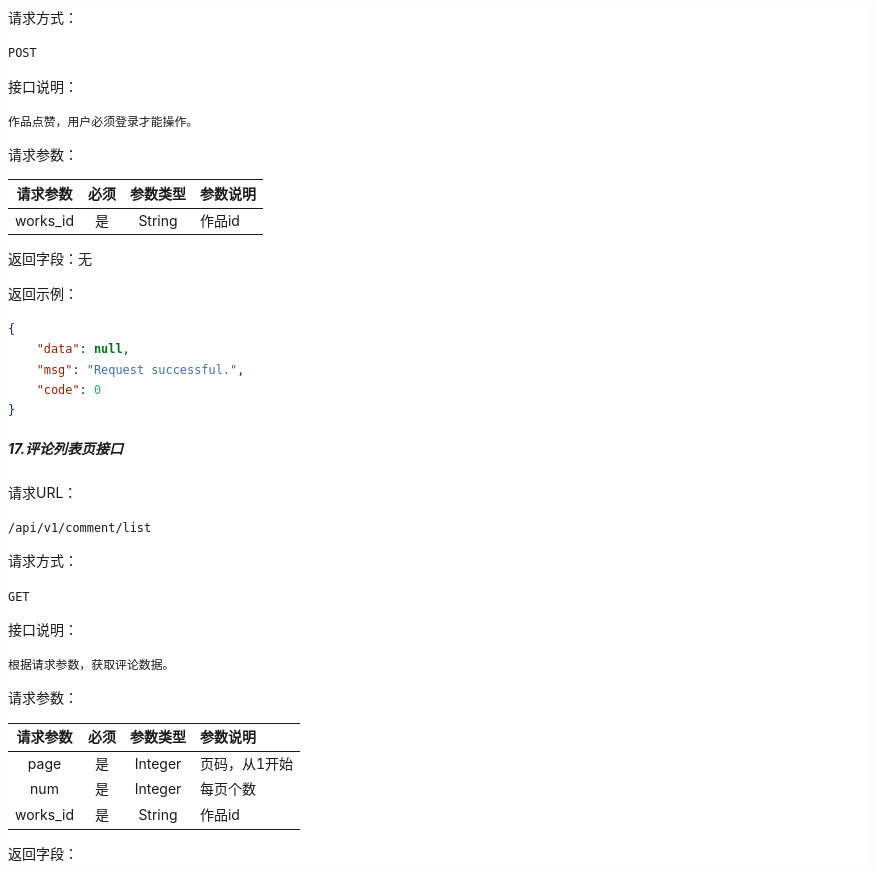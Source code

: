 请求方式：

```
POST
```

接口说明：

```
作品点赞，用户必须登录才能操作。
```

请求参数：

| 请求参数 | 必须 | 参数类型 | 参数说明 |
| :------: | :--: | :------: | :------- |
| works_id |  是  |  String  | 作品id   |

返回字段：无

返回示例：

```json
{
    "data": null,
    "msg": "Request successful.",
    "code": 0
}
```

##### 17.评论列表页接口

请求URL：

```
/api/v1/comment/list
```

请求方式：

```
GET
```

接口说明：

```
根据请求参数，获取评论数据。
```

请求参数：

| 请求参数 | 必须 | 参数类型 | 参数说明      |
| :------: | :--: | :------: | :------------ |
|   page   |  是  | Integer  | 页码，从1开始 |
|   num    |  是  | Integer  | 每页个数      |
| works_id |  是  |  String  | 作品id        |

返回字段：
